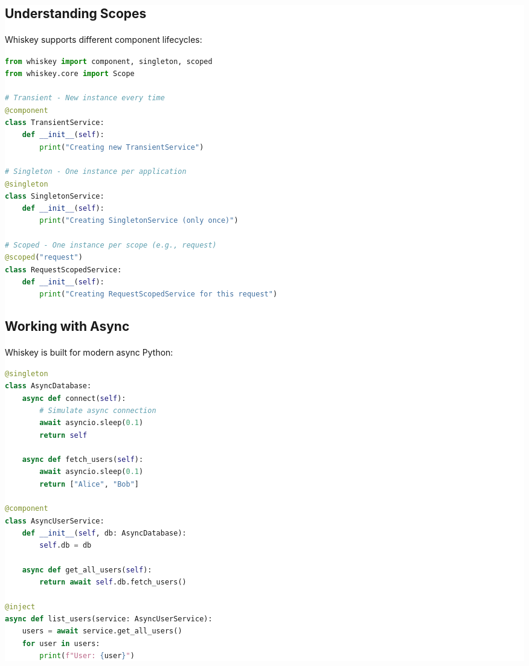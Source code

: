 ```python
```

## Understanding Scopes

Whiskey supports different component lifecycles:

```python
from whiskey import component, singleton, scoped
from whiskey.core import Scope

# Transient - New instance every time
@component
class TransientService:
    def __init__(self):
        print("Creating new TransientService")

# Singleton - One instance per application
@singleton  
class SingletonService:
    def __init__(self):
        print("Creating SingletonService (only once)")

# Scoped - One instance per scope (e.g., request)
@scoped("request")
class RequestScopedService:
    def __init__(self):
        print("Creating RequestScopedService for this request")
```

## Working with Async

Whiskey is built for modern async Python:

```python
@singleton
class AsyncDatabase:
    async def connect(self):
        # Simulate async connection
        await asyncio.sleep(0.1)
        return self
    
    async def fetch_users(self):
        await asyncio.sleep(0.1)
        return ["Alice", "Bob"]

@component
class AsyncUserService:
    def __init__(self, db: AsyncDatabase):
        self.db = db
    
    async def get_all_users(self):
        return await self.db.fetch_users()

@inject
async def list_users(service: AsyncUserService):
    users = await service.get_all_users()
    for user in users:
        print(f"User: {user}")
```
